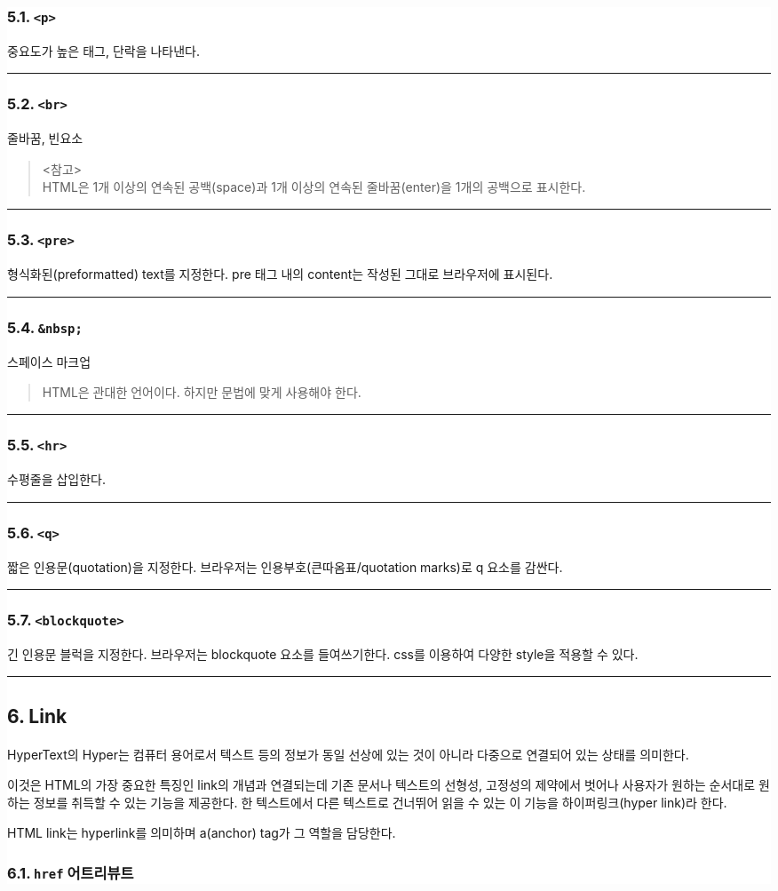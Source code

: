 ### 5.1. `<p>`

중요도가 높은 태그, 단락을 나타낸다.

---

### 5.2. `<br>`

줄바꿈, 빈요소

><참고>  
>HTML은 1개 이상의 연속된 공백(space)과 1개 이상의 연속된 줄바꿈(enter)을 1개의 공백으로 표시한다.

---

### 5.3. `<pre>`

형식화된(preformatted) text를 지정한다. pre 태그 내의 content는 작성된 그대로 브라우저에 표시된다.

---

### 5.4. `&nbsp;`

스페이스 마크업

>HTML은 관대한 언어이다. 하지만 문법에 맞게 사용해야 한다.

---

### 5.5. `<hr>`

수평줄을 삽입한다.

---

### 5.6. `<q>`

짧은 인용문(quotation)을 지정한다. 브라우저는 인용부호(큰따옴표/quotation marks)로 q 요소를 감싼다.

---

### 5.7. `<blockquote>`
긴 인용문 블럭을 지정한다. 브라우저는 blockquote 요소를 들여쓰기한다. css를 이용하여 다양한 style을 적용할 수 있다.

---

## 6. Link
HyperText의 Hyper는 컴퓨터 용어로서 텍스트 등의 정보가 동일 선상에 있는 것이 아니라 다중으로 연결되어 있는 상태를 의미한다.

이것은 HTML의 가장 중요한 특징인 link의 개념과 연결되는데 기존 문서나 텍스트의 선형성, 고정성의 제약에서 벗어나 사용자가 원하는 순서대로 원하는 정보를 취득할 수 있는 기능을 제공한다. 한 텍스트에서 다른 텍스트로 건너뛰어 읽을 수 있는 이 기능을 하이퍼링크(hyper link)라 한다.

HTML link는 hyperlink를 의미하며 a(anchor) tag가 그 역할을 담당한다.

### 6.1. `href` 어트리뷰트
